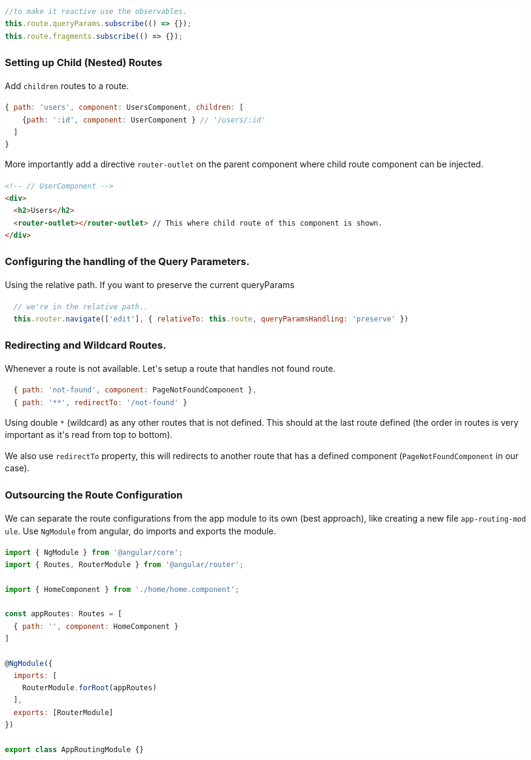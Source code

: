 ```js
//to make it reactive use the observables.
this.route.queryParams.subscribe(() => {});
this.route.fragments.subscribe(() => {});
```
### Setting up Child (Nested) Routes
Add `children` routes to a route.
```js
{ path: 'users', component: UsersComponent, children: [
    {path: ':id', component: UserComponent } // '/users/:id' 
  ]
}
```
More importantly add a directive `router-outlet` on the parent component where child route component can be injected.
```html
<!-- // UserComponent -->
<div>
  <h2>Users</h2>
  <router-outlet></router-outlet> // This where child route of this component is shown.
</div>
```

### Configuring the handling of the Query Parameters.
Using the relative path. If you want to preserve the current queryParams
```js
  // we're in the relative path..
  this.router.navigate(['edit'], { relativeTo: this.route, queryParamsHandling: 'preserve' })
```
### Redirecting and Wildcard Routes.
Whenever a route is not available. Let's setup a route that handles not found route.
```js
  { path: 'not-found', component: PageNotFoundComponent },
  { path: '**', redirectTo: '/not-found' }
```
Using double `*` (wildcard) as any other routes that is not defined. This should at the last route defined (the order in routes is very important as it's read from top to bottom).

We also use `redirectTo` property, this will redirects to another route that has a defined component (`PageNotFoundComponent` in our case).

### Outsourcing the Route Configuration
We can separate the route configurations from the app module to its own (best approach), like creating a new file `app-routing-module`. Use `NgModule` from angular, do imports and exports the module.
```js
import { NgModule } from '@angular/core';
import { Routes, RouterModule } from '@angular/router';

import { HomeComponent } from './home/home.component';

const appRoutes: Routes = [
  { path: '', component: HomeComponent }
]

@NgModule({
  imports: [
    RouterModule.forRoot(appRoutes)
  ],
  exports: [RouterModule]
})

export class AppRoutingModule {}
```
